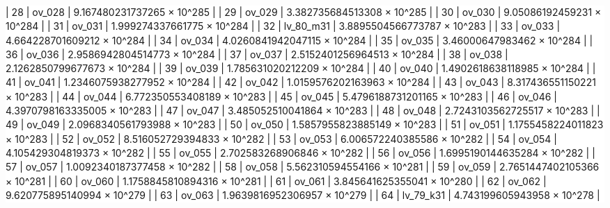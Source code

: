 | 28 | ov_028 | 9.167480231737265 × 10^285 |
| 29 | ov_029 | 3.382735684513308 × 10^285 |
| 30 | ov_030 | 9.05086192459231 × 10^284 |
| 31 | ov_031 | 1.999274337661775 × 10^284 |
| 32 | lv_80_m31 | 3.8895504566773787 × 10^283 |
| 33 | ov_033 | 4.664228701609212 × 10^284 |
| 34 | ov_034 | 4.0260841942047115 × 10^284 |
| 35 | ov_035 | 3.46000647983462 × 10^284 |
| 36 | ov_036 | 2.9586942804514773 × 10^284 |
| 37 | ov_037 | 2.5152401256964513 × 10^284 |
| 38 | ov_038 | 2.1262850799677673 × 10^284 |
| 39 | ov_039 | 1.785631020212209 × 10^284 |
| 40 | ov_040 | 1.4902618638118985 × 10^284 |
| 41 | ov_041 | 1.2346075938277952 × 10^284 |
| 42 | ov_042 | 1.0159576202163963 × 10^284 |
| 43 | ov_043 | 8.317436551150221 × 10^283 |
| 44 | ov_044 | 6.772350553408189 × 10^283 |
| 45 | ov_045 | 5.4796188731201165 × 10^283 |
| 46 | ov_046 | 4.3970798163335005 × 10^283 |
| 47 | ov_047 | 3.485052510041864 × 10^283 |
| 48 | ov_048 | 2.7243103562725517 × 10^283 |
| 49 | ov_049 | 2.0968340561793988 × 10^283 |
| 50 | ov_050 | 1.5857955823885149 × 10^283 |
| 51 | ov_051 | 1.1755458224011823 × 10^283 |
| 52 | ov_052 | 8.516052729394833 × 10^282 |
| 53 | ov_053 | 6.006572240385586 × 10^282 |
| 54 | ov_054 | 4.105429304819373 × 10^282 |
| 55 | ov_055 | 2.702583268906846 × 10^282 |
| 56 | ov_056 | 1.6995190144635284 × 10^282 |
| 57 | ov_057 | 1.0092340187377458 × 10^282 |
| 58 | ov_058 | 5.562310594554166 × 10^281 |
| 59 | ov_059 | 2.7651447402105366 × 10^281 |
| 60 | ov_060 | 1.1758845810894316 × 10^281 |
| 61 | ov_061 | 3.845641625355041 × 10^280 |
| 62 | ov_062 | 9.620775895140994 × 10^279 |
| 63 | ov_063 | 1.9639816952306957 × 10^279 |
| 64 | lv_79_k31 | 4.743199605943958 × 10^278 |